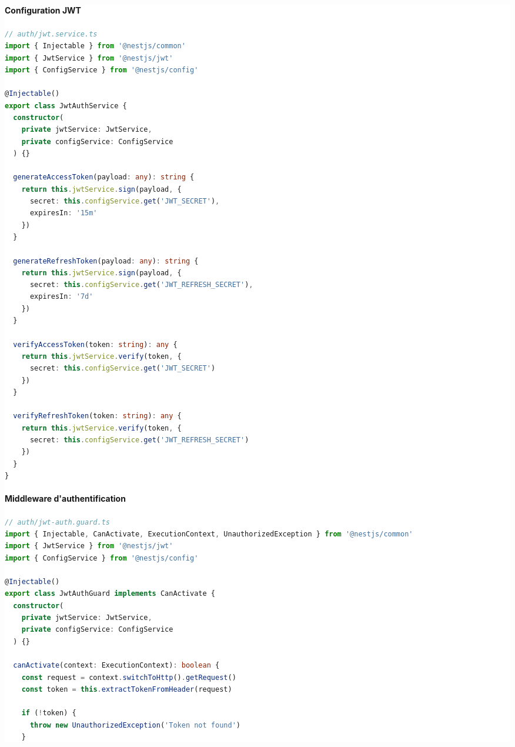 #### Configuration JWT

```typescript
// auth/jwt.service.ts
import { Injectable } from '@nestjs/common'
import { JwtService } from '@nestjs/jwt'
import { ConfigService } from '@nestjs/config'

@Injectable()
export class JwtAuthService {
  constructor(
    private jwtService: JwtService,
    private configService: ConfigService
  ) {}

  generateAccessToken(payload: any): string {
    return this.jwtService.sign(payload, {
      secret: this.configService.get('JWT_SECRET'),
      expiresIn: '15m'
    })
  }

  generateRefreshToken(payload: any): string {
    return this.jwtService.sign(payload, {
      secret: this.configService.get('JWT_REFRESH_SECRET'),
      expiresIn: '7d'
    })
  }

  verifyAccessToken(token: string): any {
    return this.jwtService.verify(token, {
      secret: this.configService.get('JWT_SECRET')
    })
  }

  verifyRefreshToken(token: string): any {
    return this.jwtService.verify(token, {
      secret: this.configService.get('JWT_REFRESH_SECRET')
    })
  }
}
```

#### Middleware d'authentification

```typescript
// auth/jwt-auth.guard.ts
import { Injectable, CanActivate, ExecutionContext, UnauthorizedException } from '@nestjs/common'
import { JwtService } from '@nestjs/jwt'
import { ConfigService } from '@nestjs/config'

@Injectable()
export class JwtAuthGuard implements CanActivate {
  constructor(
    private jwtService: JwtService,
    private configService: ConfigService
  ) {}

  canActivate(context: ExecutionContext): boolean {
    const request = context.switchToHttp().getRequest()
    const token = this.extractTokenFromHeader(request)
    
    if (!token) {
      throw new UnauthorizedException('Token not found')
    }
```